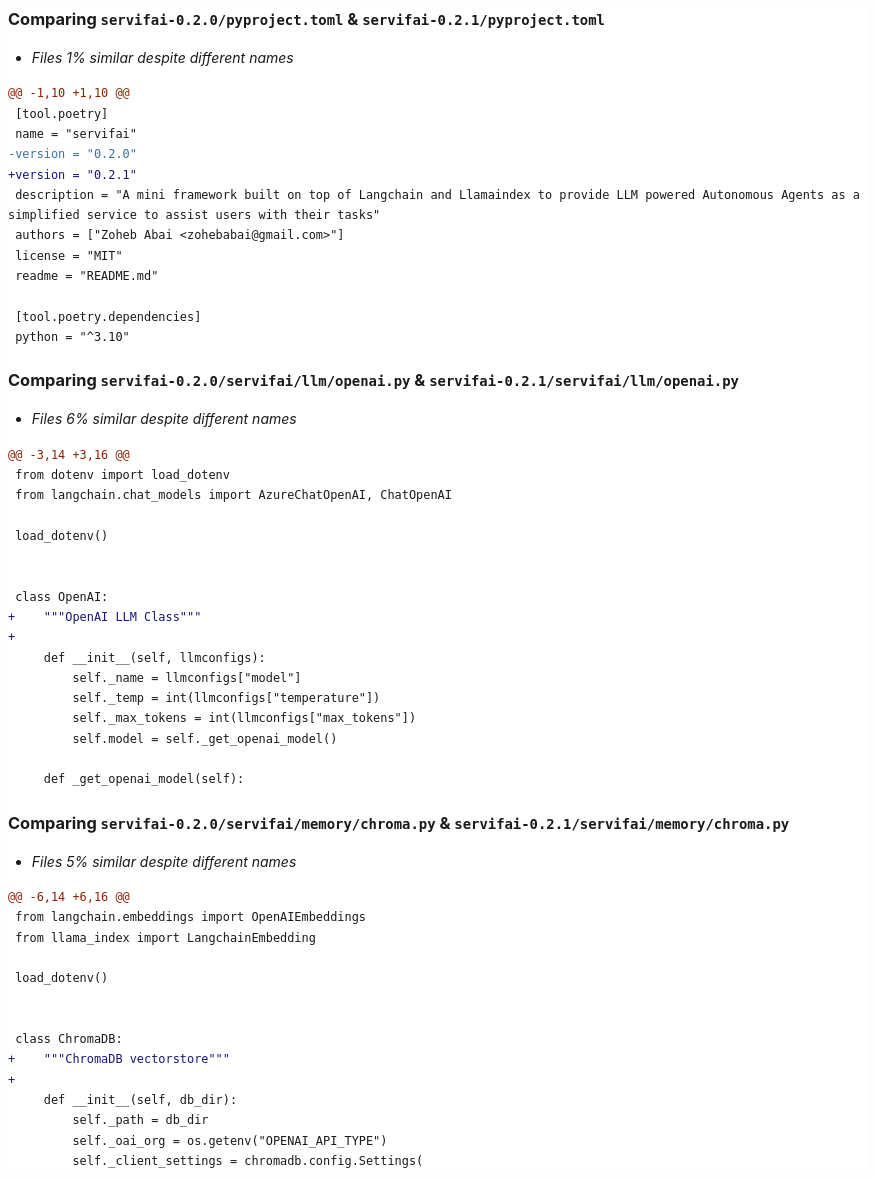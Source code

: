 ### Comparing `servifai-0.2.0/pyproject.toml` & `servifai-0.2.1/pyproject.toml`

 * *Files 1% similar despite different names*

```diff
@@ -1,10 +1,10 @@
 [tool.poetry]
 name = "servifai"
-version = "0.2.0"
+version = "0.2.1"
 description = "A mini framework built on top of Langchain and Llamaindex to provide LLM powered Autonomous Agents as a simplified service to assist users with their tasks"
 authors = ["Zoheb Abai <zohebabai@gmail.com>"]
 license = "MIT"
 readme = "README.md"
 
 [tool.poetry.dependencies]
 python = "^3.10"
```

### Comparing `servifai-0.2.0/servifai/llm/openai.py` & `servifai-0.2.1/servifai/llm/openai.py`

 * *Files 6% similar despite different names*

```diff
@@ -3,14 +3,16 @@
 from dotenv import load_dotenv
 from langchain.chat_models import AzureChatOpenAI, ChatOpenAI
 
 load_dotenv()
 
 
 class OpenAI:
+    """OpenAI LLM Class"""
+
     def __init__(self, llmconfigs):
         self._name = llmconfigs["model"]
         self._temp = int(llmconfigs["temperature"])
         self._max_tokens = int(llmconfigs["max_tokens"])
         self.model = self._get_openai_model()
 
     def _get_openai_model(self):
```

### Comparing `servifai-0.2.0/servifai/memory/chroma.py` & `servifai-0.2.1/servifai/memory/chroma.py`

 * *Files 5% similar despite different names*

```diff
@@ -6,14 +6,16 @@
 from langchain.embeddings import OpenAIEmbeddings
 from llama_index import LangchainEmbedding
 
 load_dotenv()
 
 
 class ChromaDB:
+    """ChromaDB vectorstore"""
+
     def __init__(self, db_dir):
         self._path = db_dir
         self._oai_org = os.getenv("OPENAI_API_TYPE")
         self._client_settings = chromadb.config.Settings(
```